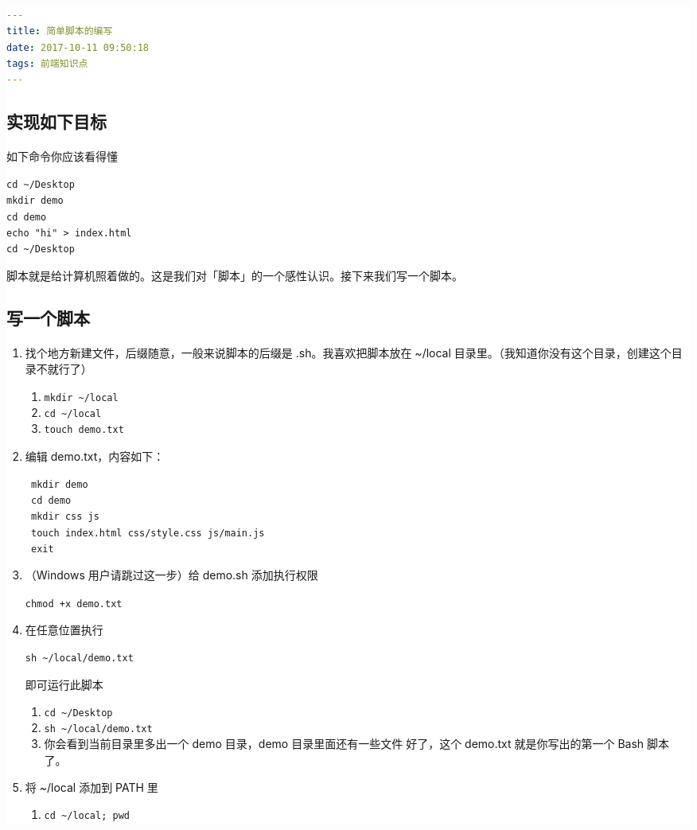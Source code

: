 ```yaml
---
title: 简单脚本的编写
date: 2017-10-11 09:50:18
tags: 前端知识点
---
```


## 实现如下目标

如下命令你应该看得懂

```
cd ~/Desktop
mkdir demo
cd demo
echo "hi" > index.html
cd ~/Desktop

```

脚本就是给计算机照着做的。这是我们对「脚本」的一个感性认识。接下来我们写一个脚本。

## 写一个脚本

1.  找个地方新建文件，后缀随意，一般来说脚本的后缀是 .sh。我喜欢把脚本放在 ~/local 目录里。（我知道你没有这个目录，创建这个目录不就行了）
    1.  `mkdir ~/local`
    2.  `cd ~/local`
    3.  `touch demo.txt`
2.  编辑 demo.txt，内容如下：

    ```
     mkdir demo
     cd demo
     mkdir css js
     touch index.html css/style.css js/main.js
     exit

    ```

3.  （Windows 用户请跳过这一步）给 demo.sh 添加执行权限

    `chmod +x demo.txt`
4.  在任意位置执行

    `sh ~/local/demo.txt`

    即可运行此脚本
    1.  `cd ~/Desktop`
    2.  `sh ~/local/demo.txt`
    3.  你会看到当前目录里多出一个 demo 目录，demo 目录里面还有一些文件
        好了，这个 demo.txt 就是你写出的第一个 Bash 脚本了。
5.  将 ~/local 添加到 PATH 里
    1.  `cd ~/local; pwd`
